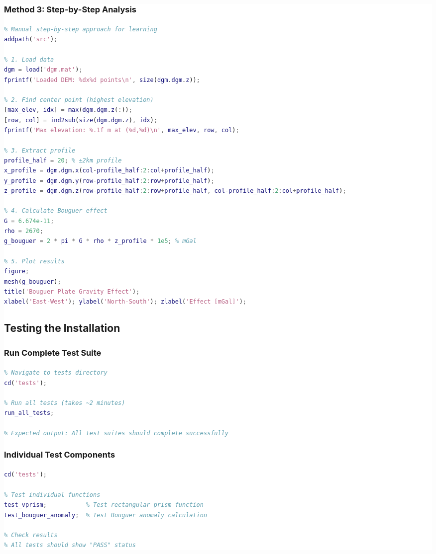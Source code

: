### Method 3: Step-by-Step Analysis
```matlab
% Manual step-by-step approach for learning
addpath('src');

% 1. Load data
dgm = load('dgm.mat');
fprintf('Loaded DEM: %dx%d points\n', size(dgm.dgm.z));

% 2. Find center point (highest elevation)
[max_elev, idx] = max(dgm.dgm.z(:));
[row, col] = ind2sub(size(dgm.dgm.z), idx);
fprintf('Max elevation: %.1f m at (%d,%d)\n', max_elev, row, col);

% 3. Extract profile
profile_half = 20; % ±2km profile
x_profile = dgm.dgm.x(col-profile_half:2:col+profile_half);
y_profile = dgm.dgm.y(row-profile_half:2:row+profile_half);
z_profile = dgm.dgm.z(row-profile_half:2:row+profile_half, col-profile_half:2:col+profile_half);

% 4. Calculate Bouguer effect
G = 6.674e-11;
rho = 2670;
g_bouguer = 2 * pi * G * rho * z_profile * 1e5; % mGal

% 5. Plot results
figure;
mesh(g_bouguer);
title('Bouguer Plate Gravity Effect');
xlabel('East-West'); ylabel('North-South'); zlabel('Effect [mGal]');
```

## Testing the Installation

### Run Complete Test Suite
```matlab
% Navigate to tests directory
cd('tests');

% Run all tests (takes ~2 minutes)
run_all_tests;

% Expected output: All test suites should complete successfully
```

### Individual Test Components
```matlab
cd('tests');

% Test individual functions
test_vprism;           % Test rectangular prism function
test_bouguer_anomaly;  % Test Bouguer anomaly calculation

% Check results
% All tests should show "PASS" status
```
